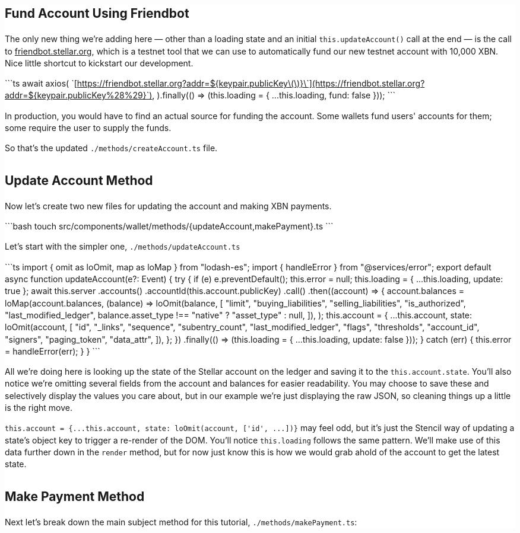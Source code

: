 ## Fund Account Using Friendbot

The only new thing we’re adding here — other than a loading state and an initial `this.updateAccount()` call at the end — is the call to [friendbot.stellar.org](https://friendbot.stellar.org/), which is a testnet tool that we can use to automatically fund our new testnet account with 10,000 XBN. Nice little shortcut to kickstart our development.

\`\`\`ts await axios\( \`[https://friendbot.stellar.org?addr=${keypair.publicKey\(\)}\`](https://friendbot.stellar.org?addr=${keypair.publicKey%28%29}`), \).finally\(\(\) =&gt; \(this.loading = { ...this.loading, fund: false }\)\); \`\`\`

In production, you would have to find an actual source for funding the account. Some wallets fund users' accounts for them; some require the user to supply the funds.

So that’s the updated `./methods/createAccount.ts` file.

## Update Account Method

Now let’s create two new files for updating the account and making XBN payments.

\`\`\`bash touch src/components/wallet/methods/{updateAccount,makePayment}.ts \`\`\`

Let’s start with the simpler one, `./methods/updateAccount.ts`

\`\`\`ts import { omit as loOmit, map as loMap } from "lodash-es"; import { handleError } from "@services/error"; export default async function updateAccount\(e?: Event\) { try { if \(e\) e.preventDefault\(\); this.error = null; this.loading = { ...this.loading, update: true }; await this.server .accounts\(\) .accountId\(this.account.publicKey\) .call\(\) .then\(\(account\) =&gt; { account.balances = loMap\(account.balances, \(balance\) =&gt; loOmit\(balance, \[ "limit", "buying\_liabilities", "selling\_liabilities", "is\_authorized", "last\_modified\_ledger", balance.asset\_type !== "native" ? "asset\_type" : null, \]\), \); this.account = { ...this.account, state: loOmit\(account, \[ "id", "\_links", "sequence", "subentry\_count", "last\_modified\_ledger", "flags", "thresholds", "account\_id", "signers", "paging\_token", "data\_attr", \]\), }; }\) .finally\(\(\) =&gt; \(this.loading = { ...this.loading, update: false }\)\); } catch \(err\) { this.error = handleError\(err\); } } \`\`\`

All we’re doing here is looking up the state of the Stellar account on the ledger and saving it to the `this.account.state`. You’ll also notice we’re omitting several fields from the account and balances for easier readability. You may choose to save these and selectively display the values you care about, but in our example we’re just displaying the raw JSON, so cleaning things up a little is the right move.

`this.account = {...this.account, state: loOmit(account, ['id', ...])}` may feel odd, but it’s just the Stencil way of updating a state’s object key to trigger a re-render of the DOM. You’ll notice `this.loading` follows the same pattern. We’ll make use of this data further down in the `render` method, but for now just know this is how we would grab ahold of the account to get the latest state.

## Make Payment Method

Next let’s break down the main subject method for this tutorial, `./methods/makePayment.ts`:
